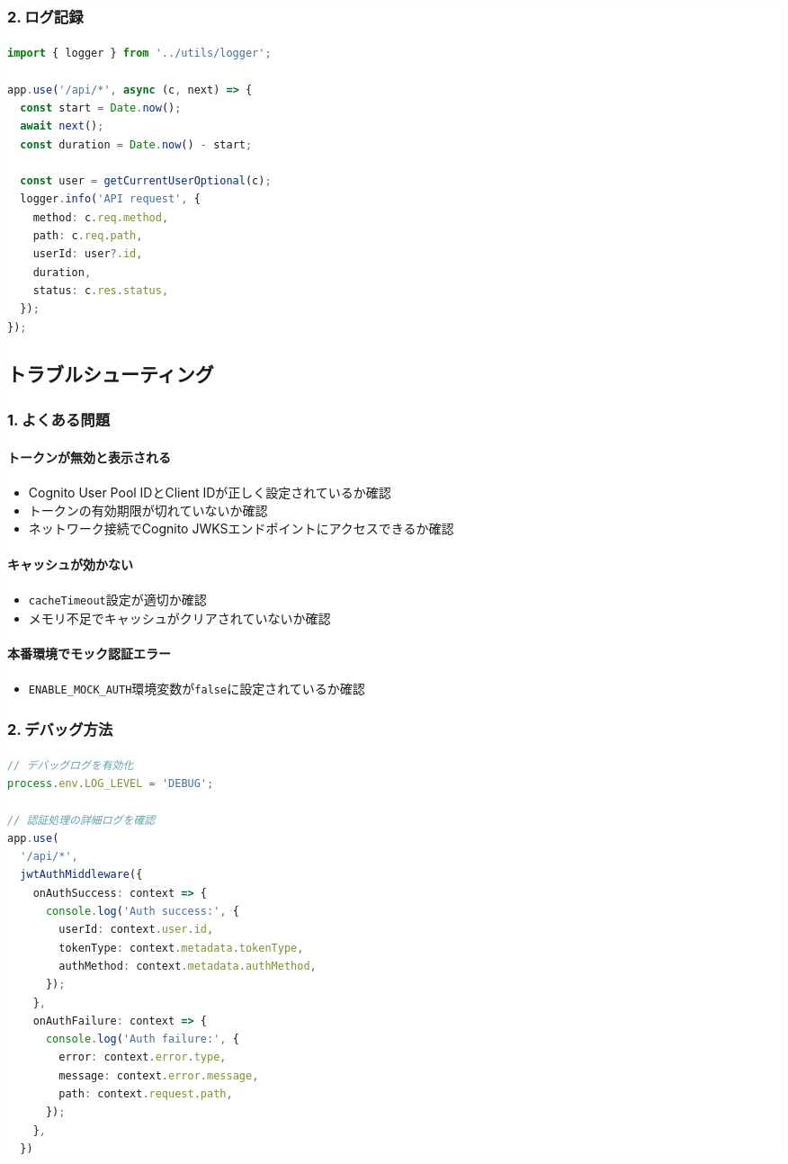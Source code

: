### 2. ログ記録

```typescript
import { logger } from '../utils/logger';

app.use('/api/*', async (c, next) => {
  const start = Date.now();
  await next();
  const duration = Date.now() - start;

  const user = getCurrentUserOptional(c);
  logger.info('API request', {
    method: c.req.method,
    path: c.req.path,
    userId: user?.id,
    duration,
    status: c.res.status,
  });
});
```

## トラブルシューティング

### 1. よくある問題

#### トークンが無効と表示される

- Cognito User Pool IDとClient IDが正しく設定されているか確認
- トークンの有効期限が切れていないか確認
- ネットワーク接続でCognito JWKSエンドポイントにアクセスできるか確認

#### キャッシュが効かない

- `cacheTimeout`設定が適切か確認
- メモリ不足でキャッシュがクリアされていないか確認

#### 本番環境でモック認証エラー

- `ENABLE_MOCK_AUTH`環境変数が`false`に設定されているか確認

### 2. デバッグ方法

```typescript
// デバッグログを有効化
process.env.LOG_LEVEL = 'DEBUG';

// 認証処理の詳細ログを確認
app.use(
  '/api/*',
  jwtAuthMiddleware({
    onAuthSuccess: context => {
      console.log('Auth success:', {
        userId: context.user.id,
        tokenType: context.metadata.tokenType,
        authMethod: context.metadata.authMethod,
      });
    },
    onAuthFailure: context => {
      console.log('Auth failure:', {
        error: context.error.type,
        message: context.error.message,
        path: context.request.path,
      });
    },
  })
```
